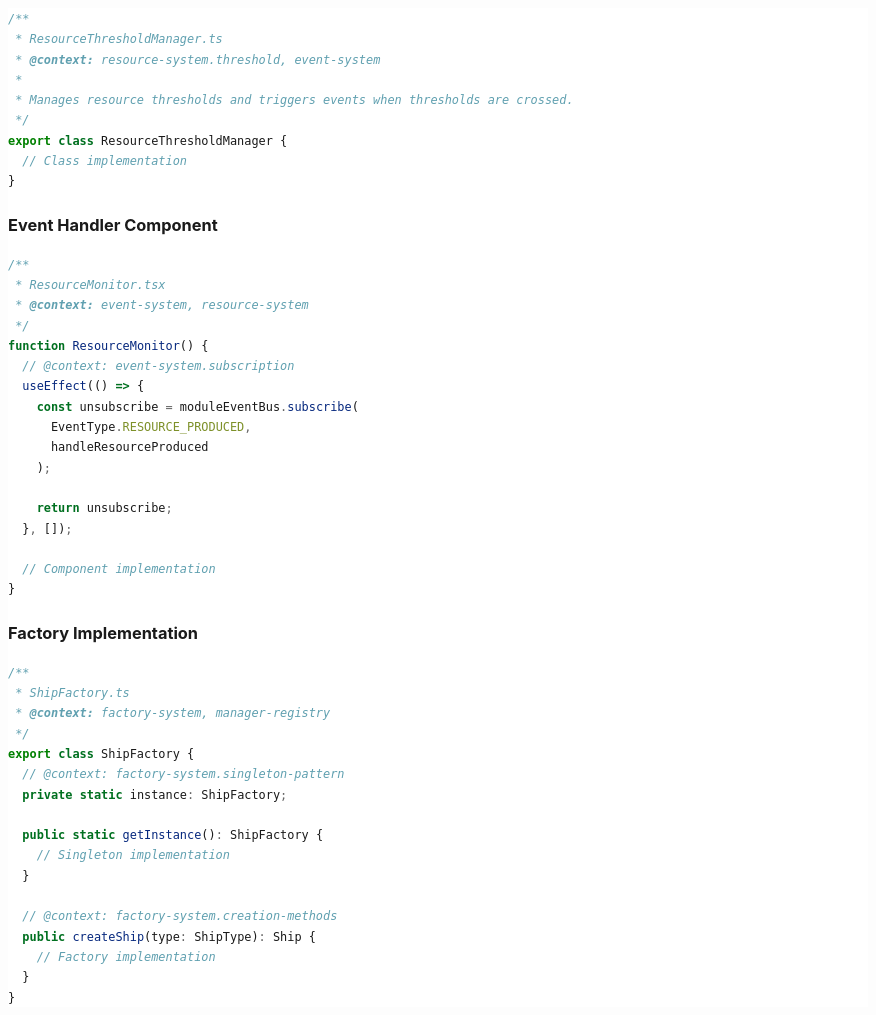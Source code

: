 ```typescript
/**
 * ResourceThresholdManager.ts
 * @context: resource-system.threshold, event-system
 * 
 * Manages resource thresholds and triggers events when thresholds are crossed.
 */
export class ResourceThresholdManager {
  // Class implementation
}
```

### Event Handler Component

```typescript
/**
 * ResourceMonitor.tsx
 * @context: event-system, resource-system
 */
function ResourceMonitor() {
  // @context: event-system.subscription
  useEffect(() => {
    const unsubscribe = moduleEventBus.subscribe(
      EventType.RESOURCE_PRODUCED,
      handleResourceProduced
    );
    
    return unsubscribe;
  }, []);
  
  // Component implementation
}
```

### Factory Implementation

```typescript
/**
 * ShipFactory.ts
 * @context: factory-system, manager-registry
 */
export class ShipFactory {
  // @context: factory-system.singleton-pattern
  private static instance: ShipFactory;
  
  public static getInstance(): ShipFactory {
    // Singleton implementation
  }
  
  // @context: factory-system.creation-methods
  public createShip(type: ShipType): Ship {
    // Factory implementation
  }
}
```
